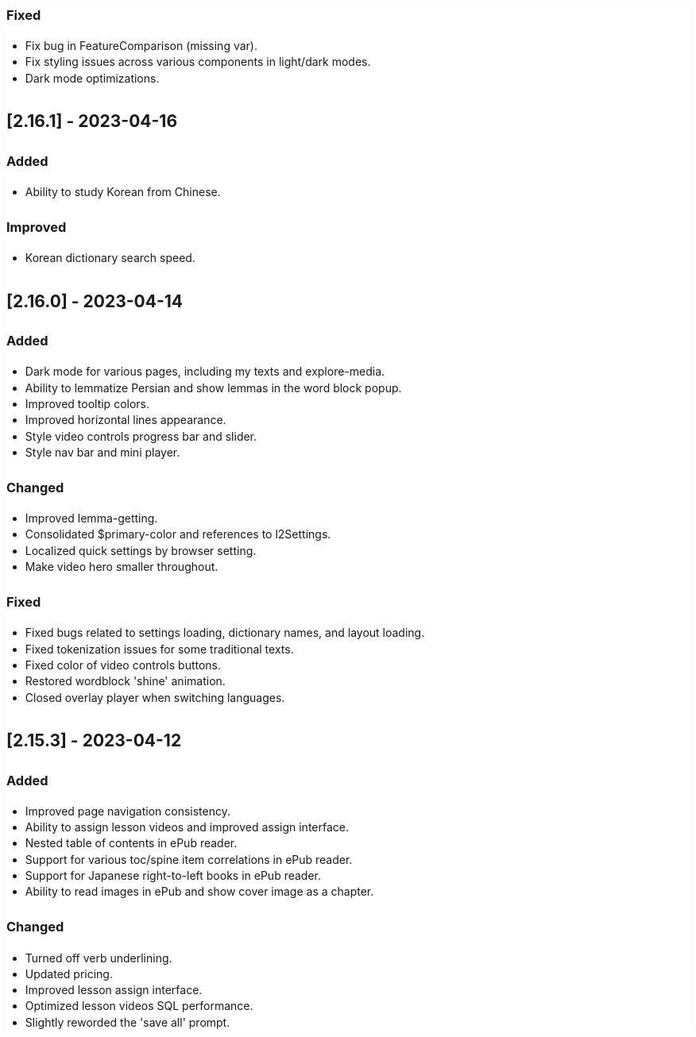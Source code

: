 ### Fixed
- Fix bug in FeatureComparison (missing var).
- Fix styling issues across various components in light/dark modes.
- Dark mode optimizations.

## [2.16.1] - 2023-04-16

### Added
- Ability to study Korean from Chinese.

### Improved
- Korean dictionary search speed.


## [2.16.0] - 2023-04-14

### Added
- Dark mode for various pages, including my texts and explore-media.
- Ability to lemmatize Persian and show lemmas in the word block popup.
- Improved tooltip colors.
- Improved horizontal lines appearance.
- Style video controls progress bar and slider.
- Style nav bar and mini player.

### Changed
- Improved lemma-getting.
- Consolidated $primary-color and references to l2Settings.
- Localized quick settings by browser setting.
- Make video hero smaller throughout.

### Fixed
- Fixed bugs related to settings loading, dictionary names, and layout loading.
- Fixed tokenization issues for some traditional texts.
- Fixed color of video controls buttons.
- Restored wordblock 'shine' animation.
- Closed overlay player when switching languages.

## [2.15.3] - 2023-04-12

### Added
- Improved page navigation consistency.
- Ability to assign lesson videos and improved assign interface.
- Nested table of contents in ePub reader.
- Support for various toc/spine item correlations in ePub reader.
- Support for Japanese right-to-left books in ePub reader.
- Ability to read images in ePub and show cover image as a chapter.

### Changed
- Turned off verb underlining.
- Updated pricing.
- Improved lesson assign interface.
- Optimized lesson videos SQL performance.
- Slightly reworded the 'save all' prompt.
